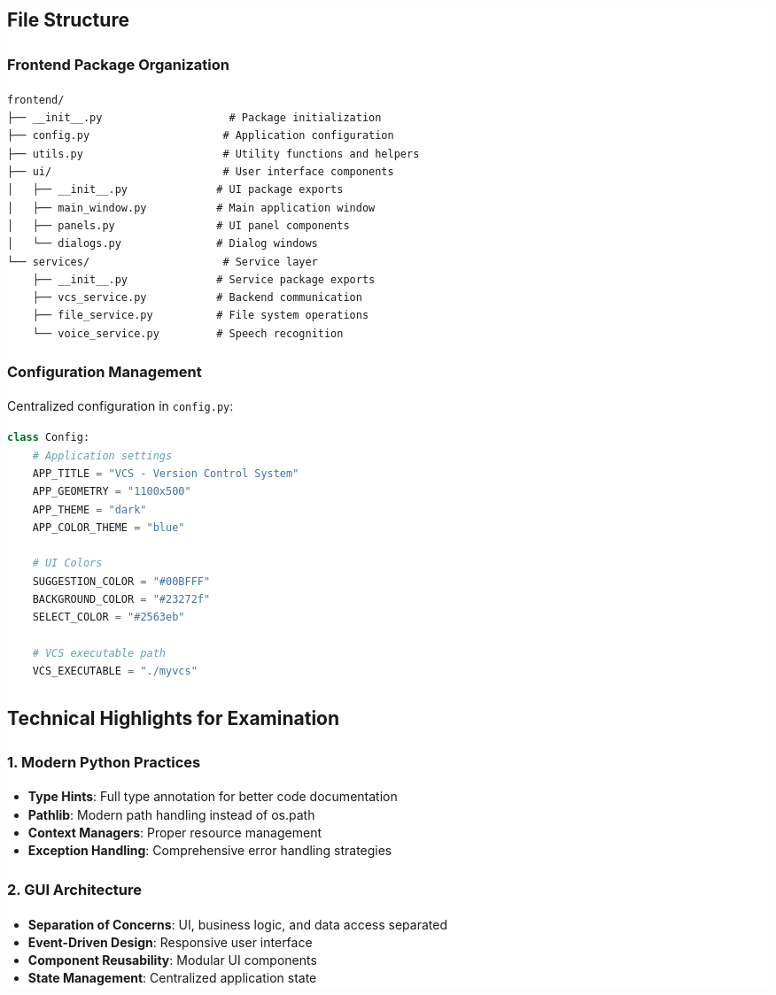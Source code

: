 ## File Structure

### Frontend Package Organization
```
frontend/
├── __init__.py                    # Package initialization
├── config.py                     # Application configuration
├── utils.py                      # Utility functions and helpers
├── ui/                           # User interface components
│   ├── __init__.py              # UI package exports
│   ├── main_window.py           # Main application window
│   ├── panels.py                # UI panel components
│   └── dialogs.py               # Dialog windows
└── services/                     # Service layer
    ├── __init__.py              # Service package exports
    ├── vcs_service.py           # Backend communication
    ├── file_service.py          # File system operations
    └── voice_service.py         # Speech recognition
```

### Configuration Management
Centralized configuration in `config.py`:

```python
class Config:
    # Application settings
    APP_TITLE = "VCS - Version Control System"
    APP_GEOMETRY = "1100x500"
    APP_THEME = "dark"
    APP_COLOR_THEME = "blue"
    
    # UI Colors
    SUGGESTION_COLOR = "#00BFFF"
    BACKGROUND_COLOR = "#23272f"
    SELECT_COLOR = "#2563eb"
    
    # VCS executable path
    VCS_EXECUTABLE = "./myvcs"
```

## Technical Highlights for Examination

### 1. Modern Python Practices
- **Type Hints**: Full type annotation for better code documentation
- **Pathlib**: Modern path handling instead of os.path
- **Context Managers**: Proper resource management
- **Exception Handling**: Comprehensive error handling strategies

### 2. GUI Architecture
- **Separation of Concerns**: UI, business logic, and data access separated
- **Event-Driven Design**: Responsive user interface
- **Component Reusability**: Modular UI components
- **State Management**: Centralized application state
